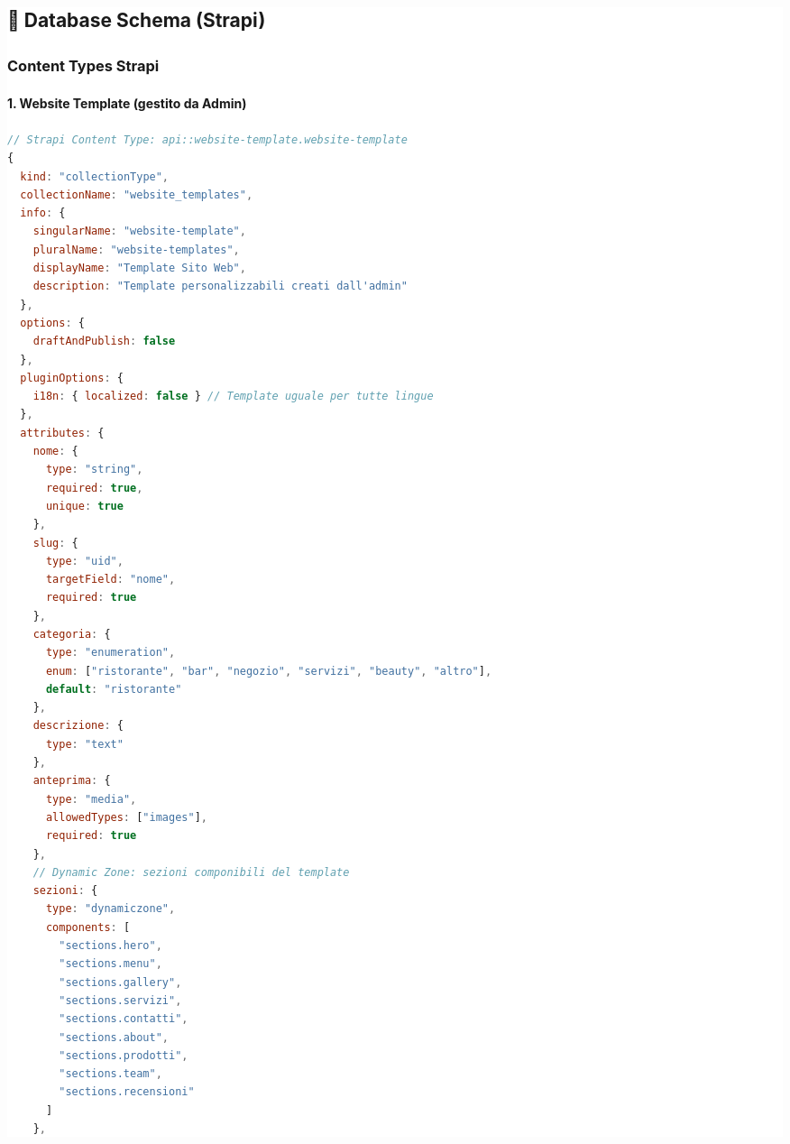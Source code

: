 
## 💾 Database Schema (Strapi)

### **Content Types Strapi**


#### **1. Website Template** (gestito da Admin)

```javascript
// Strapi Content Type: api::website-template.website-template
{
  kind: "collectionType",
  collectionName: "website_templates",
  info: {
    singularName: "website-template",
    pluralName: "website-templates",
    displayName: "Template Sito Web",
    description: "Template personalizzabili creati dall'admin"
  },
  options: {
    draftAndPublish: false
  },
  pluginOptions: {
    i18n: { localized: false } // Template uguale per tutte lingue
  },
  attributes: {
    nome: {
      type: "string",
      required: true,
      unique: true
    },
    slug: {
      type: "uid",
      targetField: "nome",
      required: true
    },
    categoria: {
      type: "enumeration",
      enum: ["ristorante", "bar", "negozio", "servizi", "beauty", "altro"],
      default: "ristorante"
    },
    descrizione: {
      type: "text"
    },
    anteprima: {
      type: "media",
      allowedTypes: ["images"],
      required: true
    },
    // Dynamic Zone: sezioni componibili del template
    sezioni: {
      type: "dynamiczone",
      components: [
        "sections.hero",
        "sections.menu",
        "sections.gallery",
        "sections.servizi",
        "sections.contatti",
        "sections.about",
        "sections.prodotti",
        "sections.team",
        "sections.recensioni"
      ]
    },
```